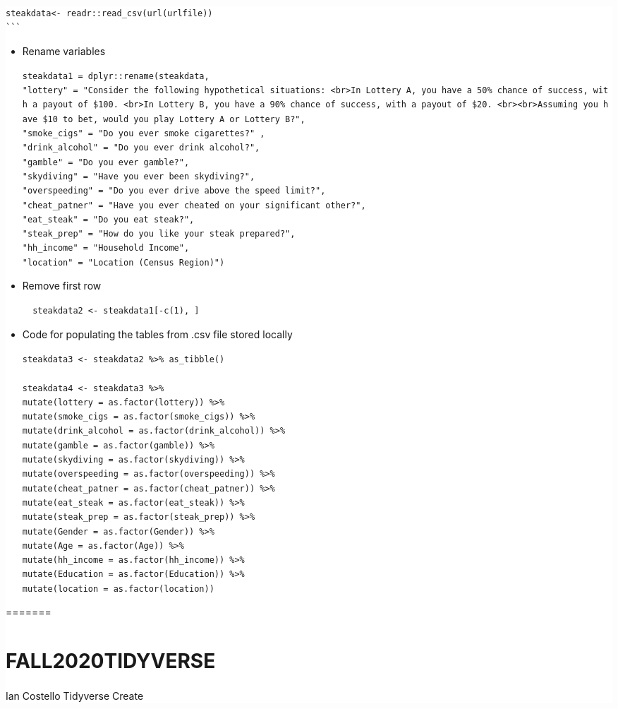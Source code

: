     steakdata<- readr::read_csv(url(urlfile))
    ```

- Rename variables

    ```
    steakdata1 = dplyr::rename(steakdata, 
    "lottery" = "Consider the following hypothetical situations: <br>In Lottery A, you have a 50% chance of success, with a payout of $100. <br>In Lottery B, you have a 90% chance of success, with a payout of $20. <br><br>Assuming you have $10 to bet, would you play Lottery A or Lottery B?", 
    "smoke_cigs" = "Do you ever smoke cigarettes?" ,
    "drink_alcohol" = "Do you ever drink alcohol?", 
    "gamble" = "Do you ever gamble?",
    "skydiving" = "Have you ever been skydiving?",
    "overspeeding" = "Do you ever drive above the speed limit?",
    "cheat_patner" = "Have you ever cheated on your significant other?",
    "eat_steak" = "Do you eat steak?",
    "steak_prep" = "How do you like your steak prepared?",
    "hh_income" = "Household Income",
    "location" = "Location (Census Region)")
    ```
- Remove first row

  ```
    steakdata2 <- steakdata1[-c(1), ]
  ```

- Code for populating the tables from .csv file stored locally
    ```
    steakdata3 <- steakdata2 %>% as_tibble() 

    steakdata4 <- steakdata3 %>%
    mutate(lottery = as.factor(lottery)) %>%
    mutate(smoke_cigs = as.factor(smoke_cigs)) %>%
    mutate(drink_alcohol = as.factor(drink_alcohol)) %>%
    mutate(gamble = as.factor(gamble)) %>%
    mutate(skydiving = as.factor(skydiving)) %>%
    mutate(overspeeding = as.factor(overspeeding)) %>%
    mutate(cheat_patner = as.factor(cheat_patner)) %>%
    mutate(eat_steak = as.factor(eat_steak)) %>%
    mutate(steak_prep = as.factor(steak_prep)) %>%
    mutate(Gender = as.factor(Gender)) %>%
    mutate(Age = as.factor(Age)) %>%
    mutate(hh_income = as.factor(hh_income)) %>%
    mutate(Education = as.factor(Education)) %>%
    mutate(location = as.factor(location))

    ```
=======
# FALL2020TIDYVERSE

Ian Costello Tidyverse Create
